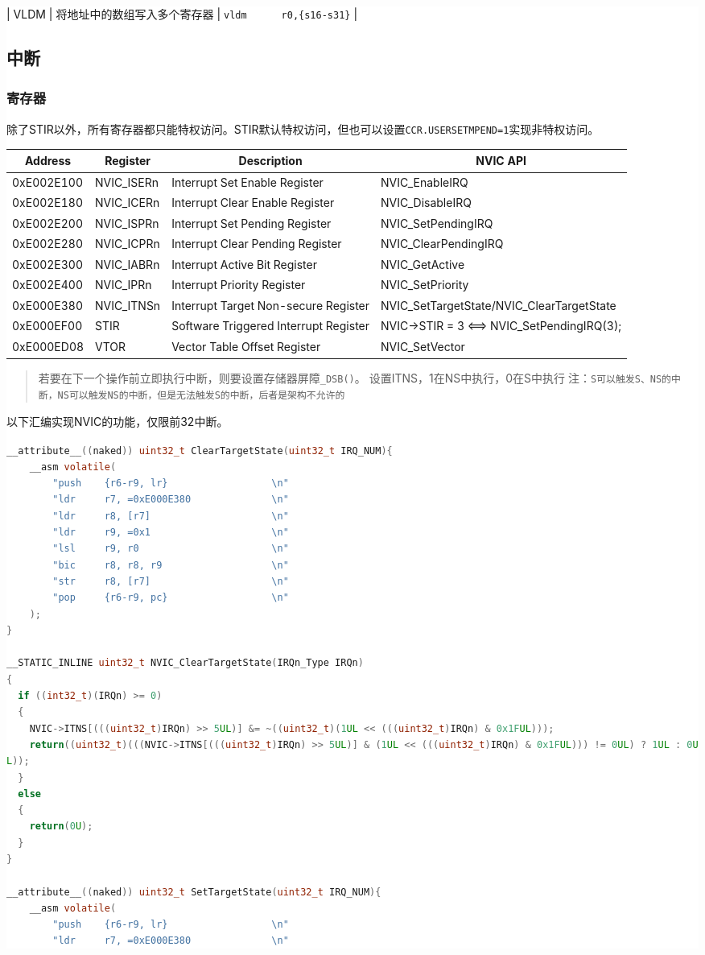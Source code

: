 | VLDM        | 将地址中的数组写入多个寄存器     | `vldm      r0,{s16-s31}`  |

## 中断

### 寄存器

除了STIR以外，所有寄存器都只能特权访问。STIR默认特权访问，但也可以设置`CCR.USERSETMPEND=1`实现非特权访问。

| Address    | Register   | Description                           | NVIC API                                    |
| ---------- | ---------- | ------------------------------------- | ------------------------------------------- |
| 0xE002E100 | NVIC_ISERn | Interrupt Set Enable Register         | NVIC_EnableIRQ                              |
| 0xE002E180 | NVIC_ICERn | Interrupt Clear Enable Register       | NVIC_DisableIRQ                             |
| 0xE002E200 | NVIC_ISPRn | Interrupt Set Pending Register        | NVIC_SetPendingIRQ                          |
| 0xE002E280 | NVIC_ICPRn | Interrupt Clear Pending Register      | NVIC_ClearPendingIRQ                        |
| 0xE002E300 | NVIC_IABRn | Interrupt Active Bit Register         | NVIC_GetActive                              |
| 0xE002E400 | NVIC_IPRn  | Interrupt Priority Register           | NVIC_SetPriority                            |
| 0xE000E380 | NVIC_ITNSn | Interrupt Target Non-secure Register  | NVIC_SetTargetState/NVIC_ClearTargetState   |
| 0xE000EF00 | STIR       | Software Triggered Interrupt Register | NVIC->STIR = 3  <==> NVIC_SetPendingIRQ(3); |
| 0xE000ED08 | VTOR       | Vector Table Offset Register          | NVIC_SetVector                              |

> 若要在下一个操作前立即执行中断，则要设置存储器屏障`_DSB()`。
> 设置ITNS，1在NS中执行，0在S中执行
> 注：`S可以触发S、NS的中断，NS可以触发NS的中断，但是无法触发S的中断，后者是架构不允许的`

以下汇编实现NVIC的功能，仅限前32中断。

```c
__attribute__((naked)) uint32_t ClearTargetState(uint32_t IRQ_NUM){
    __asm volatile(
        "push    {r6-r9, lr}                  \n"
        "ldr     r7, =0xE000E380              \n"
        "ldr     r8, [r7]                     \n"
        "ldr     r9, =0x1                     \n"
        "lsl     r9, r0                       \n"
        "bic     r8, r8, r9                   \n"
        "str     r8, [r7]                     \n"
        "pop     {r6-r9, pc}                  \n"
    );
}

__STATIC_INLINE uint32_t NVIC_ClearTargetState(IRQn_Type IRQn)
{
  if ((int32_t)(IRQn) >= 0)
  {
    NVIC->ITNS[(((uint32_t)IRQn) >> 5UL)] &= ~((uint32_t)(1UL << (((uint32_t)IRQn) & 0x1FUL)));
    return((uint32_t)(((NVIC->ITNS[(((uint32_t)IRQn) >> 5UL)] & (1UL << (((uint32_t)IRQn) & 0x1FUL))) != 0UL) ? 1UL : 0UL));
  }
  else
  {
    return(0U);
  }
}

__attribute__((naked)) uint32_t SetTargetState(uint32_t IRQ_NUM){
    __asm volatile(
        "push    {r6-r9, lr}                  \n"
        "ldr     r7, =0xE000E380              \n"
```